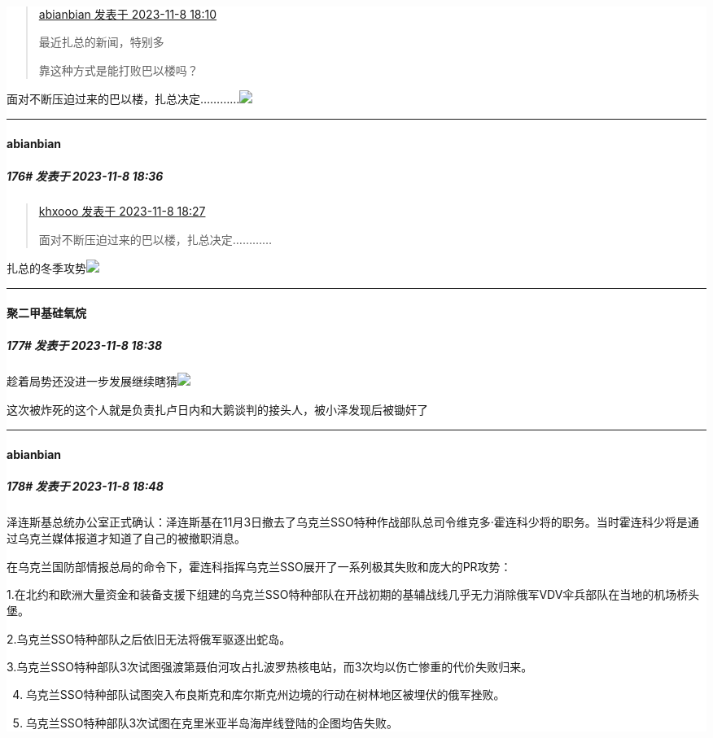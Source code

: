 <blockquote><a href="httphttps://bbs.saraba1st.com/2b/forum.php?mod=redirect&amp;goto=findpost&amp;pid=62982937&amp;ptid=2159791" target="_blank">abianbian 发表于 2023-11-8 18:10</a>

最近扎总的新闻，特别多

靠这种方式是能打败巴以楼吗？</blockquote>
面对不断压迫过来的巴以楼，扎总决定…………<img src="https://static.saraba1st.com/image/smiley/face2017/067.png" referrerpolicy="no-referrer">


*****

####  abianbian  
##### 176#       发表于 2023-11-8 18:36

<blockquote><a href="httphttps://bbs.saraba1st.com/2b/forum.php?mod=redirect&amp;goto=findpost&amp;pid=62983135&amp;ptid=2159791" target="_blank">khxooo 发表于 2023-11-8 18:27</a>

面对不断压迫过来的巴以楼，扎总决定…………</blockquote>
扎总的冬季攻势<img src="https://static.saraba1st.com/image/smiley/face2017/245.png" referrerpolicy="no-referrer">

*****

####  聚二甲基硅氧烷  
##### 177#       发表于 2023-11-8 18:38

趁着局势还没进一步发展继续瞎猜<img src="https://static.saraba1st.com/image/smiley/face2017/048.png" referrerpolicy="no-referrer">

这次被炸死的这个人就是负责扎卢日内和大鹅谈判的接头人，被小泽发现后被锄奸了


*****

####  abianbian  
##### 178#       发表于 2023-11-8 18:48

泽连斯基总统办公室正式确认：泽连斯基在11月3日撤去了乌克兰SSO特种作战部队总司令维克多·霍连科少将的职务。当时霍连科少将是通过乌克兰媒体报道才知道了自己的被撤职消息。

在乌克兰国防部情报总局的命令下，霍连科指挥乌克兰SSO展开了一系列极其失败和庞大的PR攻势：

1.在北约和欧洲大量资金和装备支援下组建的乌克兰SSO特种部队在开战初期的基辅战线几乎无力消除俄军VDV伞兵部队在当地的机场桥头堡。

2.乌克兰SSO特种部队之后依旧无法将俄军驱逐出蛇岛。

3.乌克兰SSO特种部队3次试图强渡第聂伯河攻占扎波罗热核电站，而3次均以伤亡惨重的代价失败归来。

4. 乌克兰SSO特种部队试图突入布良斯克和库尔斯克州边境的行动在树林地区被埋伏的俄军挫败。

5. 乌克兰SSO特种部队3次试图在克里米亚半岛海岸线登陆的企图均告失败。

